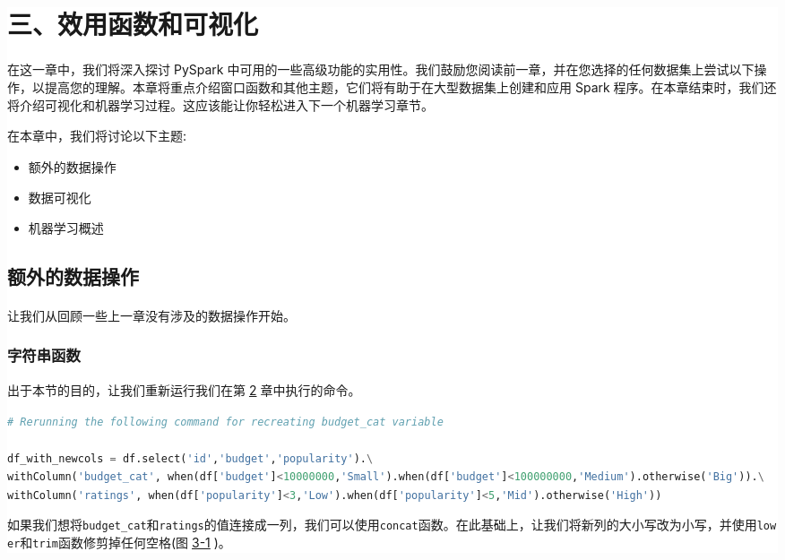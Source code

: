 # 三、效用函数和可视化

在这一章中，我们将深入探讨 PySpark 中可用的一些高级功能的实用性。我们鼓励您阅读前一章，并在您选择的任何数据集上尝试以下操作，以提高您的理解。本章将重点介绍窗口函数和其他主题，它们将有助于在大型数据集上创建和应用 Spark 程序。在本章结束时，我们还将介绍可视化和机器学习过程。这应该能让你轻松进入下一个机器学习章节。

在本章中，我们将讨论以下主题:

*   额外的数据操作

*   数据可视化

*   机器学习概述

## 额外的数据操作

让我们从回顾一些上一章没有涉及的数据操作开始。

### 字符串函数

出于本节的目的，让我们重新运行我们在第 [2](2.html) 章中执行的命令。

```py
# Rerunning the following command for recreating budget_cat variable

df_with_newcols = df.select('id','budget','popularity').\
withColumn('budget_cat', when(df['budget']<10000000,'Small').when(df['budget']<100000000,'Medium').otherwise('Big')).\
withColumn('ratings', when(df['popularity']<3,'Low').when(df['popularity']<5,'Mid').otherwise('High'))

```

如果我们想将`budget_cat`和`ratings`的值连接成一列，我们可以使用`concat`函数。在此基础上，让我们将新列的大小写改为小写，并使用`lower`和`trim`函数修剪掉任何空格(图 [3-1](#Fig1) )。
